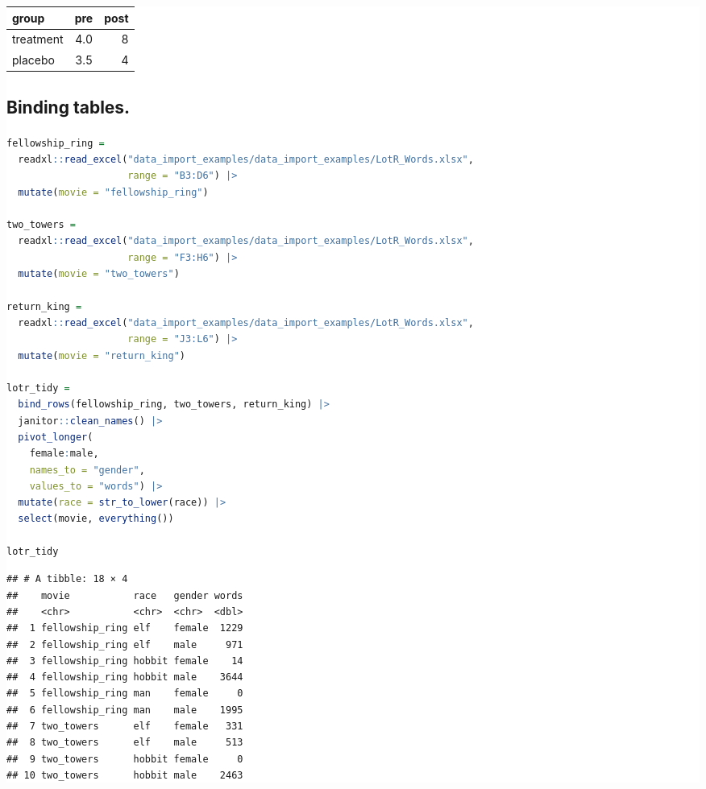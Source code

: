 | group     | pre | post |
|:----------|----:|-----:|
| treatment | 4.0 |    8 |
| placebo   | 3.5 |    4 |

## Binding tables.

``` r
fellowship_ring = 
  readxl::read_excel("data_import_examples/data_import_examples/LotR_Words.xlsx", 
                     range = "B3:D6") |>
  mutate(movie = "fellowship_ring")

two_towers = 
  readxl::read_excel("data_import_examples/data_import_examples/LotR_Words.xlsx", 
                     range = "F3:H6") |>
  mutate(movie = "two_towers")

return_king = 
  readxl::read_excel("data_import_examples/data_import_examples/LotR_Words.xlsx", 
                     range = "J3:L6") |>
  mutate(movie = "return_king")

lotr_tidy = 
  bind_rows(fellowship_ring, two_towers, return_king) |>
  janitor::clean_names() |>
  pivot_longer(
    female:male,
    names_to = "gender", 
    values_to = "words") |>
  mutate(race = str_to_lower(race)) |> 
  select(movie, everything()) 

lotr_tidy
```

    ## # A tibble: 18 × 4
    ##    movie           race   gender words
    ##    <chr>           <chr>  <chr>  <dbl>
    ##  1 fellowship_ring elf    female  1229
    ##  2 fellowship_ring elf    male     971
    ##  3 fellowship_ring hobbit female    14
    ##  4 fellowship_ring hobbit male    3644
    ##  5 fellowship_ring man    female     0
    ##  6 fellowship_ring man    male    1995
    ##  7 two_towers      elf    female   331
    ##  8 two_towers      elf    male     513
    ##  9 two_towers      hobbit female     0
    ## 10 two_towers      hobbit male    2463